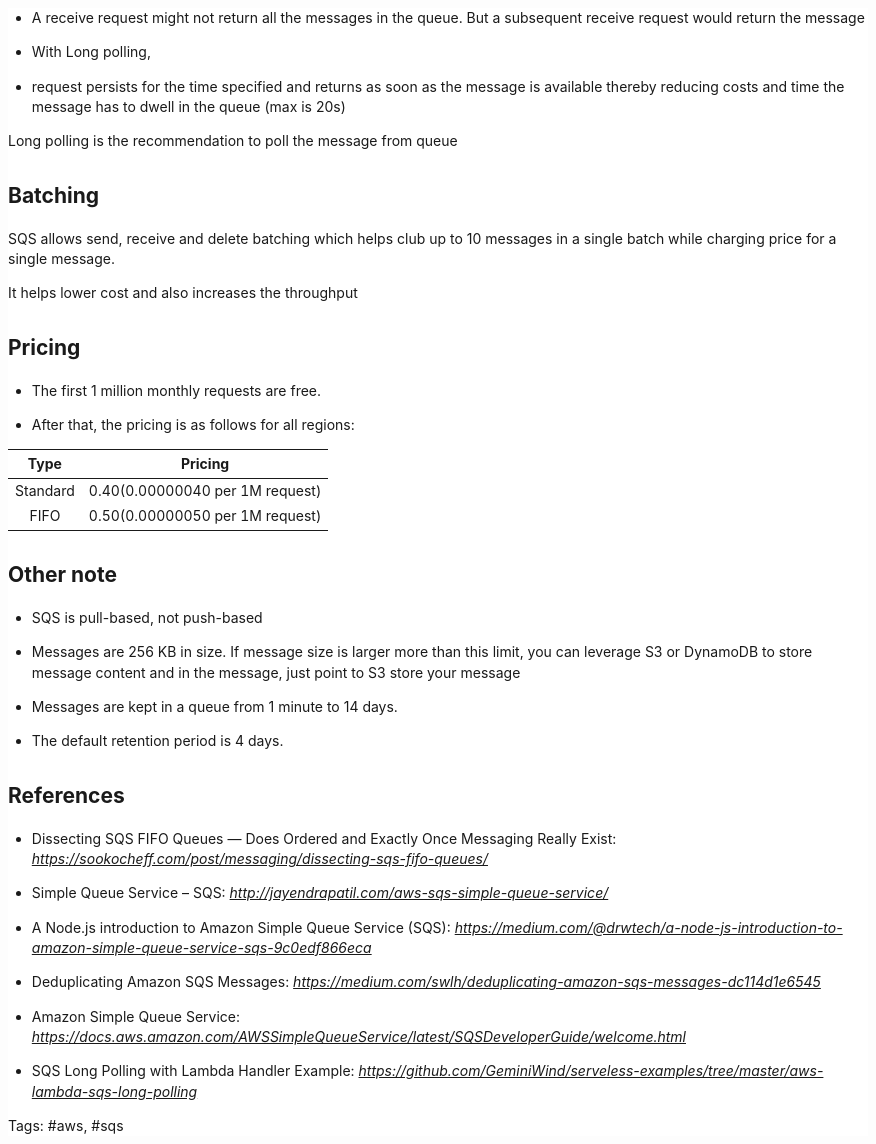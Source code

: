 - A receive request might not return all the messages in the queue. But a subsequent receive request would return the message

- With Long polling,

- request persists for the time specified and returns as soon as the message is available thereby reducing costs and time the message has to dwell in the queue (max is 20s)

Long polling is the recommendation to poll the message from queue

## Batching

SQS allows send, receive and delete batching which helps club up to 10 messages in a single batch while charging price for a single message.

It helps lower cost and also increases the throughput

## Pricing

- The first 1 million monthly requests are free.

- After that, the pricing is as follows for all regions:

|   Type   |               Pricing              |
| :------: | :--------------------------------: |
| Standard | $0.40 ($0.00000040 per 1M request) |
|   FIFO   | $0.50 ($0.00000050 per 1M request) |

## Other note

- SQS is pull-based, not push-based

- Messages are 256 KB in size. If message size is larger more than this limit, you can leverage S3 or DynamoDB to store message content and in the message, just point to S3 store your message

- Messages are kept in a queue from 1 minute to 14 days.

- The default retention period is 4 days.

## References

- Dissecting SQS FIFO Queues — Does Ordered and Exactly Once Messaging Really Exist: _<https://sookocheff.com/post/messaging/dissecting-sqs-fifo-queues/>_

- Simple Queue Service – SQS: _<http://jayendrapatil.com/aws-sqs-simple-queue-service/>_

- A Node.js introduction to Amazon Simple Queue Service (SQS): _<https://medium.com/@drwtech/a-node-js-introduction-to-amazon-simple-queue-service-sqs-9c0edf866eca>_

- Deduplicating Amazon SQS Messages: _<https://medium.com/swlh/deduplicating-amazon-sqs-messages-dc114d1e6545>_

- Amazon Simple Queue Service: _<https://docs.aws.amazon.com/AWSSimpleQueueService/latest/SQSDeveloperGuide/welcome.html>_

- SQS Long Polling with Lambda Handler Example: _<https://github.com/GeminiWind/serveless-examples/tree/master/aws-lambda-sqs-long-polling>_

Tags: #aws, #sqs
